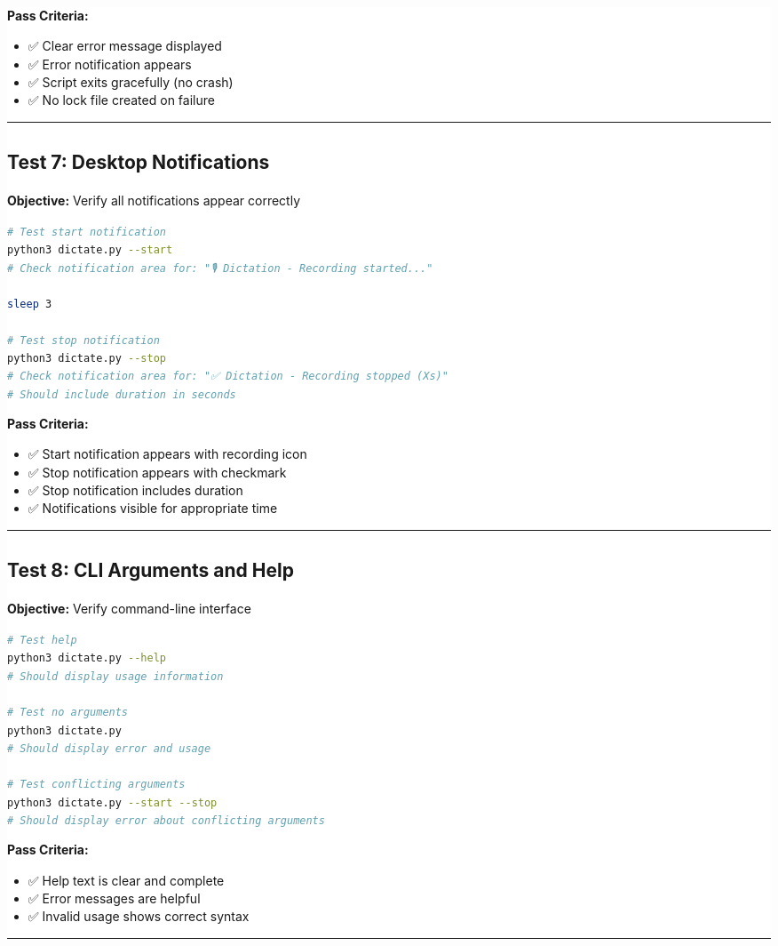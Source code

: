 
**Pass Criteria:**
- ✅ Clear error message displayed
- ✅ Error notification appears
- ✅ Script exits gracefully (no crash)
- ✅ No lock file created on failure

---

## Test 7: Desktop Notifications

**Objective:** Verify all notifications appear correctly

```bash
# Test start notification
python3 dictate.py --start
# Check notification area for: "🎙️ Dictation - Recording started..."

sleep 3

# Test stop notification
python3 dictate.py --stop
# Check notification area for: "✅ Dictation - Recording stopped (Xs)"
# Should include duration in seconds
```

**Pass Criteria:**
- ✅ Start notification appears with recording icon
- ✅ Stop notification appears with checkmark
- ✅ Stop notification includes duration
- ✅ Notifications visible for appropriate time

---

## Test 8: CLI Arguments and Help

**Objective:** Verify command-line interface

```bash
# Test help
python3 dictate.py --help
# Should display usage information

# Test no arguments
python3 dictate.py
# Should display error and usage

# Test conflicting arguments
python3 dictate.py --start --stop
# Should display error about conflicting arguments
```

**Pass Criteria:**
- ✅ Help text is clear and complete
- ✅ Error messages are helpful
- ✅ Invalid usage shows correct syntax

---